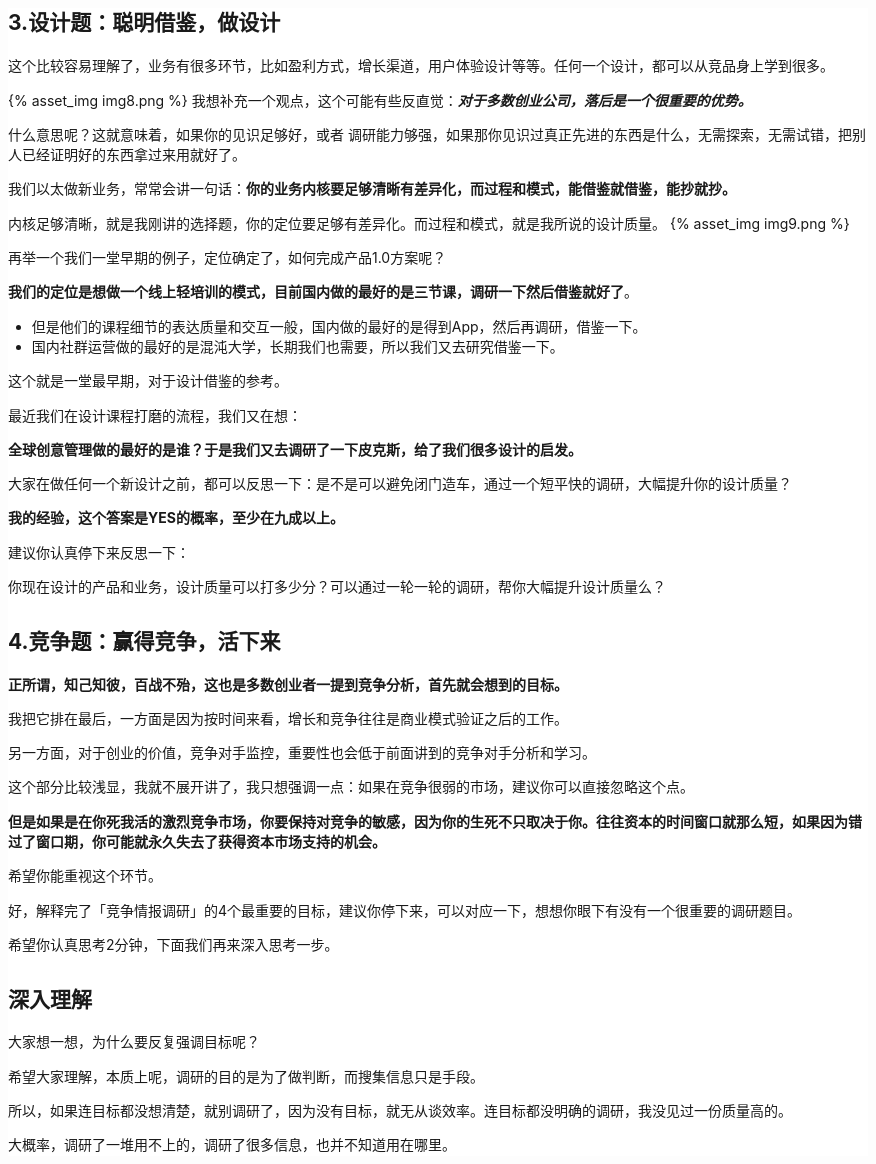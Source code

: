 ## 3.设计题：聪明借鉴，做设计

这个比较容易理解了，业务有很多环节，比如盈利方式，增长渠道，用户体验设计等等。任何一个设计，都可以从竞品身上学到很多。

{% asset_img img8.png %} 我想补充一个观点，这个可能有些反直觉：_**对于多数创业公司，落后是一个很重要的优势。**_

什么意思呢？这就意味着，如果你的见识足够好，或者 调研能力够强，如果那你见识过真正先进的东西是什么，无需探索，无需试错，把别人已经证明好的东西拿过来用就好了。

我们以太做新业务，常常会讲一句话：**你的业务内核要足够清晰有差异化，而过程和模式，能借鉴就借鉴，能抄就抄。**

内核足够清晰，就是我刚讲的选择题，你的定位要足够有差异化。而过程和模式，就是我所说的设计质量。 {% asset_img img9.png %}

再举一个我们一堂早期的例子，定位确定了，如何完成产品1.0方案呢？

**我们的定位是想做一个线上轻培训的模式，目前国内做的最好的是三节课，调研一下然后借鉴就好了**。

*   但是他们的课程细节的表达质量和交互一般，国内做的最好的是得到App，然后再调研，借鉴一下。
*   国内社群运营做的最好的是混沌大学，长期我们也需要，所以我们又去研究借鉴一下。

这个就是一堂最早期，对于设计借鉴的参考。

最近我们在设计课程打磨的流程，我们又在想：

**全球创意管理做的最好的是谁？于是我们又去调研了一下皮克斯，给了我们很多设计的启发。**

大家在做任何一个新设计之前，都可以反思一下：是不是可以避免闭门造车，通过一个短平快的调研，大幅提升你的设计质量？

**我的经验，这个答案是YES的概率，至少在九成以上。**

建议你认真停下来反思一下：

你现在设计的产品和业务，设计质量可以打多少分？可以通过一轮一轮的调研，帮你大幅提升设计质量么？

## 4.竞争题：赢得竞争，活下来

**正所谓，知己知彼，百战不殆，这也是多数创业者一提到竞争分析，首先就会想到的目标。**

我把它排在最后，一方面是因为按时间来看，增长和竞争往往是商业模式验证之后的工作。

另一方面，对于创业的价值，竞争对手监控，重要性也会低于前面讲到的竞争对手分析和学习。

这个部分比较浅显，我就不展开讲了，我只想强调一点：如果在竞争很弱的市场，建议你可以直接忽略这个点。

**但是如果是在你死我活的激烈竞争市场，你要保持对竞争的敏感，因为你的生死不只取决于你。往往资本的时间窗口就那么短，如果因为错过了窗口期，你可能就永久失去了获得资本市场支持的机会。**

希望你能重视这个环节。

好，解释完了「竞争情报调研」的4个最重要的目标，建议你停下来，可以对应一下，想想你眼下有没有一个很重要的调研题目。

希望你认真思考2分钟，下面我们再来深入思考一步。

## 深入理解

大家想一想，为什么要反复强调目标呢？

希望大家理解，本质上呢，调研的目的是为了做判断，而搜集信息只是手段。

所以，如果连目标都没想清楚，就别调研了，因为没有目标，就无从谈效率。连目标都没明确的调研，我没见过一份质量高的。

大概率，调研了一堆用不上的，调研了很多信息，也并不知道用在哪里。
